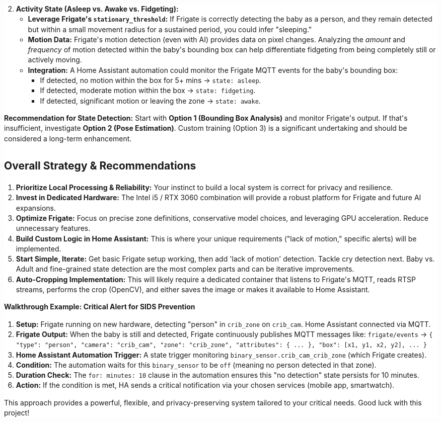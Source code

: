 2.  **Activity State (Asleep vs. Awake vs. Fidgeting):**
    *   **Leverage Frigate's `stationary_threshold`:** If Frigate is correctly detecting the baby as a person, and they remain detected but within a small movement radius for a sustained period, you could infer "sleeping."
    *   **Motion Data:** Frigate's motion detection (even with AI) provides data on pixel changes. Analyzing the *amount* and *frequency* of motion detected within the baby's bounding box can help differentiate fidgeting from being completely still or actively moving.
    *   **Integration:** A Home Assistant automation could monitor the Frigate MQTT events for the baby's bounding box:
        *   If detected, no motion within the box for 5+ mins -> `state: asleep`.
        *   If detected, moderate motion within the box -> `state: fidgeting`.
        *   If detected, significant motion or leaving the zone -> `state: awake`.

**Recommendation for State Detection:** Start with **Option 1 (Bounding Box Analysis)** and monitor Frigate's output. If that's insufficient, investigate **Option 2 (Pose Estimation)**. Custom training (Option 3) is a significant undertaking and should be considered a long-term enhancement.

## Overall Strategy & Recommendations

1.  **Prioritize Local Processing & Reliability:** Your instinct to build a local system is correct for privacy and resilience.
2.  **Invest in Dedicated Hardware:** The Intel i5 / RTX 3060 combination will provide a robust platform for Frigate and future AI expansions.
3.  **Optimize Frigate:** Focus on precise zone definitions, conservative model choices, and leveraging GPU acceleration. Reduce unnecessary features.
4.  **Build Custom Logic in Home Assistant:** This is where your unique requirements ("lack of motion," specific alerts) will be implemented.
5.  **Start Simple, Iterate:** Get basic Frigate setup working, then add 'lack of motion' detection. Tackle cry detection next. Baby vs. Adult and fine-grained state detection are the most complex parts and can be iterative improvements.
6.  **Auto-Cropping Implementation:** This will likely require a dedicated container that listens to Frigate's MQTT, reads RTSP streams, performs the crop (OpenCV), and either saves the image or makes it available to Home Assistant.

**Walkthrough Example: Critical Alert for SIDS Prevention**

1.  **Setup:** Frigate running on new hardware, detecting "person" in `crib_zone` on `crib_cam`. Home Assistant connected via MQTT.
2.  **Frigate Output:** When the baby is still and detected, Frigate continuously publishes MQTT messages like:
    `frigate/events` -> `{ "type": "person", "camera": "crib_cam", "zone": "crib_zone", "attributes": { ... }, "box": [x1, y1, x2, y2], ... }`
3.  **Home Assistant Automation Trigger:** A state trigger monitoring `binary_sensor.crib_cam_crib_zone` (which Frigate creates).
4.  **Condition:** The automation waits for this `binary_sensor` to be `off` (meaning no person detected in that zone).
5.  **Duration Check:** The `for: minutes: 10` clause in the automation ensures this "no detection" state persists for 10 minutes.
6.  **Action:** If the condition is met, HA sends a critical notification via your chosen services (mobile app, smartwatch).

This approach provides a powerful, flexible, and privacy-preserving system tailored to your critical needs. Good luck with this project!